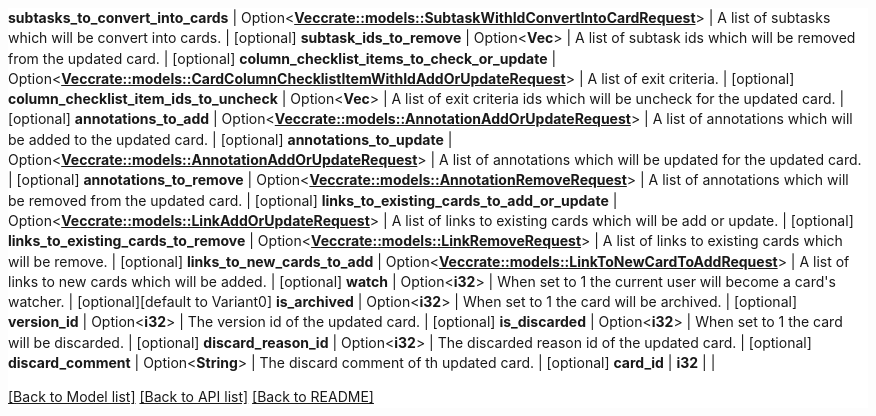 **subtasks_to_convert_into_cards** | Option<[**Vec<crate::models::SubtaskWithIdConvertIntoCardRequest>**](SubtaskWithIdConvertIntoCardRequest.md)> | A list of subtasks which will be convert into cards. | [optional]
**subtask_ids_to_remove** | Option<**Vec<i32>**> | A list of subtask ids which will be removed from the updated card. | [optional]
**column_checklist_items_to_check_or_update** | Option<[**Vec<crate::models::CardColumnChecklistItemWithIdAddOrUpdateRequest>**](CardColumnChecklistItemWithIdAddOrUpdateRequest.md)> | A list of exit criteria. | [optional]
**column_checklist_item_ids_to_uncheck** | Option<**Vec<i32>**> | A list of exit criteria ids which will be uncheck for the updated card. | [optional]
**annotations_to_add** | Option<[**Vec<crate::models::AnnotationAddOrUpdateRequest>**](AnnotationAddOrUpdateRequest.md)> | A list of annotations which will be added to the updated card. | [optional]
**annotations_to_update** | Option<[**Vec<crate::models::AnnotationAddOrUpdateRequest>**](AnnotationAddOrUpdateRequest.md)> | A list of annotations which will be updated for the updated card. | [optional]
**annotations_to_remove** | Option<[**Vec<crate::models::AnnotationRemoveRequest>**](AnnotationRemoveRequest.md)> | A list of annotations which will be removed from the updated card. | [optional]
**links_to_existing_cards_to_add_or_update** | Option<[**Vec<crate::models::LinkAddOrUpdateRequest>**](LinkAddOrUpdateRequest.md)> | A list of links to existing cards which will be add or update. | [optional]
**links_to_existing_cards_to_remove** | Option<[**Vec<crate::models::LinkRemoveRequest>**](LinkRemoveRequest.md)> | A list of links to existing cards which will be remove. | [optional]
**links_to_new_cards_to_add** | Option<[**Vec<crate::models::LinkToNewCardToAddRequest>**](LinkToNewCardToAddRequest.md)> | A list of links to new cards which will be added. | [optional]
**watch** | Option<**i32**> | When set to 1 the current user will become a card's watcher. | [optional][default to Variant0]
**is_archived** | Option<**i32**> | When set to 1 the card will be archived. | [optional]
**version_id** | Option<**i32**> | The version id of the updated card. | [optional]
**is_discarded** | Option<**i32**> | When set to 1 the card will be discarded. | [optional]
**discard_reason_id** | Option<**i32**> | The discarded reason id of the updated card. | [optional]
**discard_comment** | Option<**String**> | The discard comment of th updated card. | [optional]
**card_id** | **i32** |  | 

[[Back to Model list]](../README.md#documentation-for-models) [[Back to API list]](../README.md#documentation-for-api-endpoints) [[Back to README]](../README.md)


